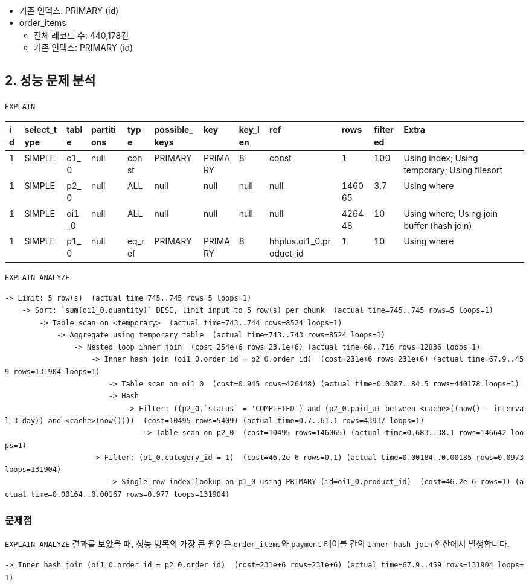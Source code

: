   - 기존 인덱스: PRIMARY (id)
- order_items
  - 전체 레코드 수: 440,178건
  - 기존 인덱스: PRIMARY (id)

## 2. 성능 문제 분석

`EXPLAIN`

| id | select\_type | table | partitions | type | possible\_keys | key | key\_len | ref | rows | filtered | Extra |
| :--- | :--- | :--- | :--- | :--- | :--- | :--- | :--- | :--- | :--- | :--- | :--- |
| 1 | SIMPLE | c1\_0 | null | const | PRIMARY | PRIMARY | 8 | const | 1 | 100 | Using index; Using temporary; Using filesort |
| 1 | SIMPLE | p2\_0 | null | ALL | null | null | null | null | 146065 | 3.7 | Using where |
| 1 | SIMPLE | oi1\_0 | null | ALL | null | null | null | null | 426448 | 10 | Using where; Using join buffer \(hash join\) |
| 1 | SIMPLE | p1\_0 | null | eq\_ref | PRIMARY | PRIMARY | 8 | hhplus.oi1\_0.product\_id | 1 | 10 | Using where |


`EXPLAIN ANALYZE`

```text
-> Limit: 5 row(s)  (actual time=745..745 rows=5 loops=1)
    -> Sort: `sum(oi1_0.quantity)` DESC, limit input to 5 row(s) per chunk  (actual time=745..745 rows=5 loops=1)
        -> Table scan on <temporary>  (actual time=743..744 rows=8524 loops=1)
            -> Aggregate using temporary table  (actual time=743..743 rows=8524 loops=1)
                -> Nested loop inner join  (cost=254e+6 rows=23.1e+6) (actual time=68..716 rows=12836 loops=1)
                    -> Inner hash join (oi1_0.order_id = p2_0.order_id)  (cost=231e+6 rows=231e+6) (actual time=67.9..459 rows=131904 loops=1)
                        -> Table scan on oi1_0  (cost=0.945 rows=426448) (actual time=0.0387..84.5 rows=440178 loops=1)
                        -> Hash
                            -> Filter: ((p2_0.`status` = 'COMPLETED') and (p2_0.paid_at between <cache>((now() - interval 3 day)) and <cache>(now())))  (cost=10495 rows=5409) (actual time=0.7..61.1 rows=43937 loops=1)
                                -> Table scan on p2_0  (cost=10495 rows=146065) (actual time=0.683..38.1 rows=146642 loops=1)
                    -> Filter: (p1_0.category_id = 1)  (cost=46.2e-6 rows=0.1) (actual time=0.00184..0.00185 rows=0.0973 loops=131904)
                        -> Single-row index lookup on p1_0 using PRIMARY (id=oi1_0.product_id)  (cost=46.2e-6 rows=1) (actual time=0.00164..0.00167 rows=0.977 loops=131904)
```

### 문제점

`EXPLAIN ANALYZE` 결과를 보았을 때, 성능 병목의 가장 큰 원인은 `order_items`와 `payment` 테이블 간의 `Inner hash join` 연산에서 발생합니다.

```text
-> Inner hash join (oi1_0.order_id = p2_0.order_id)  (cost=231e+6 rows=231e+6) (actual time=67.9..459 rows=131904 loops=1)
```
